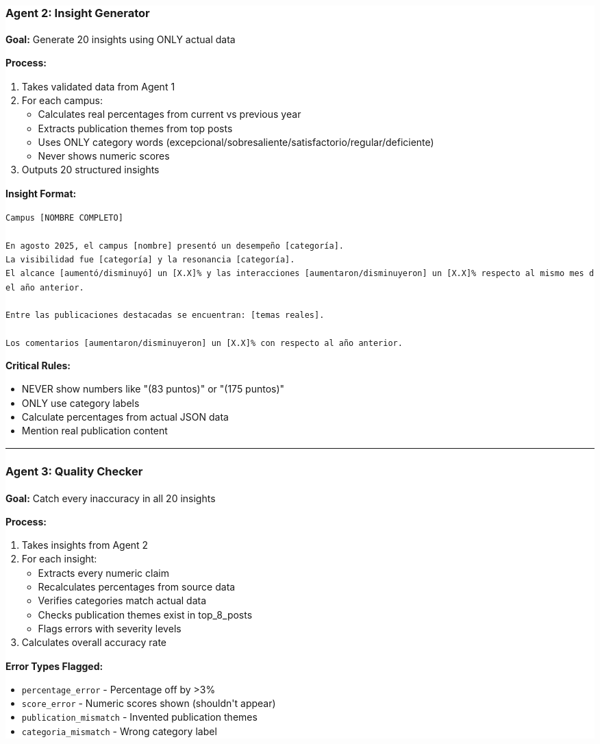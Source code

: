 
### Agent 2: Insight Generator

**Goal:** Generate 20 insights using ONLY actual data

**Process:**
1. Takes validated data from Agent 1
2. For each campus:
   - Calculates real percentages from current vs previous year
   - Extracts publication themes from top posts
   - Uses ONLY category words (excepcional/sobresaliente/satisfactorio/regular/deficiente)
   - Never shows numeric scores
3. Outputs 20 structured insights

**Insight Format:**
```
Campus [NOMBRE COMPLETO]

En agosto 2025, el campus [nombre] presentó un desempeño [categoría]. 
La visibilidad fue [categoría] y la resonancia [categoría]. 
El alcance [aumentó/disminuyó] un [X.X]% y las interacciones [aumentaron/disminuyeron] un [X.X]% respecto al mismo mes del año anterior.

Entre las publicaciones destacadas se encuentran: [temas reales].

Los comentarios [aumentaron/disminuyeron] un [X.X]% con respecto al año anterior.
```

**Critical Rules:**
- NEVER show numbers like "(83 puntos)" or "(175 puntos)"
- ONLY use category labels
- Calculate percentages from actual JSON data
- Mention real publication content

---

### Agent 3: Quality Checker

**Goal:** Catch every inaccuracy in all 20 insights

**Process:**
1. Takes insights from Agent 2
2. For each insight:
   - Extracts every numeric claim
   - Recalculates percentages from source data
   - Verifies categories match actual data
   - Checks publication themes exist in top_8_posts
   - Flags errors with severity levels
3. Calculates overall accuracy rate

**Error Types Flagged:**
- `percentage_error` - Percentage off by >3%
- `score_error` - Numeric scores shown (shouldn't appear)
- `publication_mismatch` - Invented publication themes
- `categoria_mismatch` - Wrong category label
